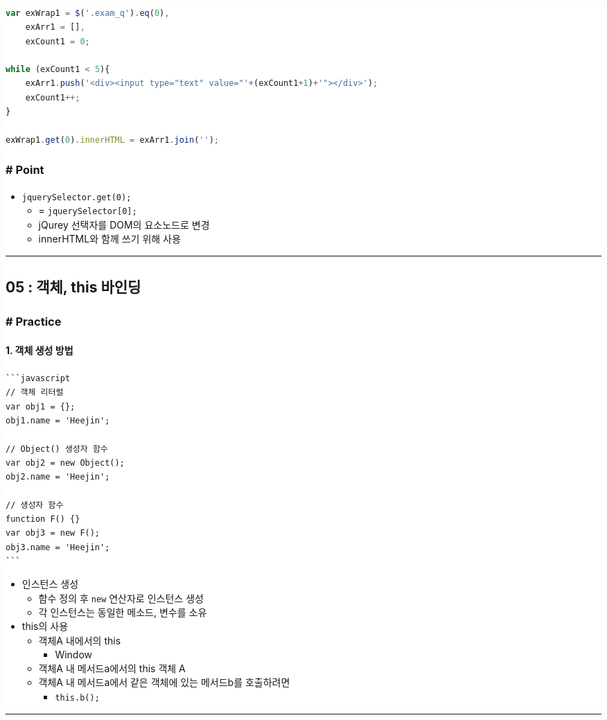 ```javascript
var exWrap1 = $('.exam_q').eq(0),
    exArr1 = [],
    exCount1 = 0;

while (exCount1 < 5){
    exArr1.push('<div><input type="text" value="'+(exCount1+1)+'"></div>');
    exCount1++;
}

exWrap1.get(0).innerHTML = exArr1.join('');
```

### # Point
- `jquerySelector.get(0);` 
    - = `jquerySelector[0];`
    - jQurey 선택자를 DOM의 요소노드로 변경
    - innerHTML와 함께 쓰기 위해 사용

---

## 05 : 객체, this 바인딩
### # Practice
#### 1. 객체 생성 방법
    ```javascript
    // 객체 리터럴
    var obj1 = {};
    obj1.name = 'Heejin';

    // Object() 생성자 함수
    var obj2 = new Object();
    obj2.name = 'Heejin';

    // 생성자 함수
    function F() {}
    var obj3 = new F();
    obj3.name = 'Heejin';
    ```
- 인스턴스 생성
    - 함수 정의 후 `new` 연산자로 인스턴스 생성
    - 각 인스턴스는 동일한 메소드, 변수를 소유
- this의 사용
    - 객체A 내에서의 this
        - Window
    - 객체A 내 메서드a에서의 this
         객체 A
    - 객체A 내 메서드a에서 같은 객체에 있는 메서드b를 호출하려면 
        - `this.b();` 

---

